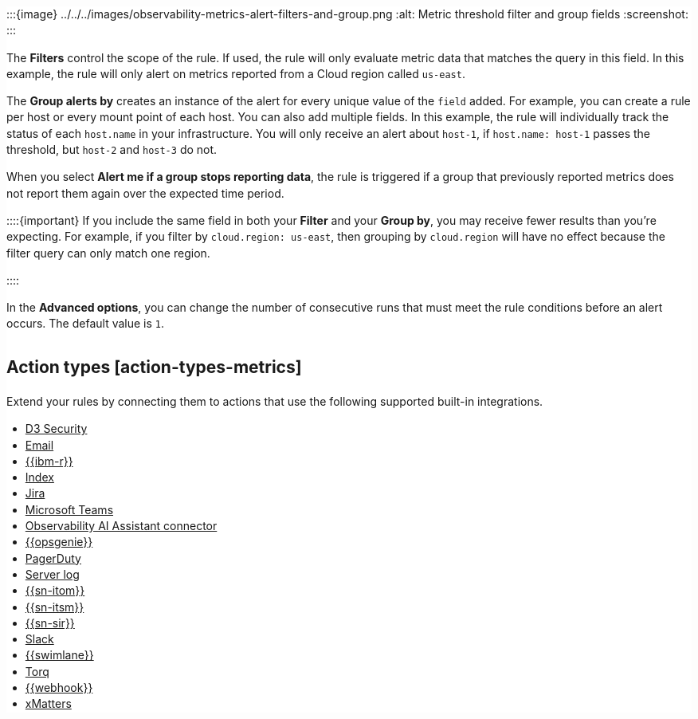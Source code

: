 :::{image} ../../../images/observability-metrics-alert-filters-and-group.png
:alt: Metric threshold filter and group fields
:screenshot:
:::

The **Filters** control the scope of the rule. If used, the rule will only evaluate metric data that matches the query in this field. In this example, the rule will only alert on metrics reported from a Cloud region called `us-east`.

The **Group alerts by** creates an instance of the alert for every unique value of the `field` added. For example, you can create a rule per host or every mount point of each host. You can also add multiple fields. In this example, the rule will individually track the status of each `host.name` in your infrastructure. You will only receive an alert about `host-1`, if `host.name: host-1` passes the threshold, but `host-2` and `host-3` do not.

When you select **Alert me if a group stops reporting data**, the rule is triggered if a group that previously reported metrics does not report them again over the expected time period.

::::{important}
If you include the same field in both your **Filter** and your **Group by**, you may receive fewer results than you’re expecting. For example, if you filter by `cloud.region: us-east`, then grouping by `cloud.region` will have no effect because the filter query can only match one region.

::::


In the **Advanced options**, you can change the number of consecutive runs that must meet the rule conditions before an alert occurs. The default value is `1`.


## Action types [action-types-metrics]

Extend your rules by connecting them to actions that use the following supported built-in integrations.

* [D3 Security](asciidocalypse://docs/kibana/docs/reference/connectors-kibana/d3security-action-type.md)
* [Email](asciidocalypse://docs/kibana/docs/reference/connectors-kibana/email-action-type.md)
* [{{ibm-r}}](asciidocalypse://docs/kibana/docs/reference/connectors-kibana/resilient-action-type.md)
* [Index](asciidocalypse://docs/kibana/docs/reference/connectors-kibana/index-action-type.md)
* [Jira](asciidocalypse://docs/kibana/docs/reference/connectors-kibana/jira-action-type.md)
* [Microsoft Teams](asciidocalypse://docs/kibana/docs/reference/connectors-kibana/teams-action-type.md)
* [Observability AI Assistant connector](asciidocalypse://docs/kibana/docs/reference/connectors-kibana/obs-ai-assistant-action-type.md)
* [{{opsgenie}}](asciidocalypse://docs/kibana/docs/reference/connectors-kibana/opsgenie-action-type.md)
* [PagerDuty](asciidocalypse://docs/kibana/docs/reference/connectors-kibana/pagerduty-action-type.md)
* [Server log](asciidocalypse://docs/kibana/docs/reference/connectors-kibana/server-log-action-type.md)
* [{{sn-itom}}](asciidocalypse://docs/kibana/docs/reference/connectors-kibana/servicenow-itom-action-type.md)
* [{{sn-itsm}}](asciidocalypse://docs/kibana/docs/reference/connectors-kibana/servicenow-action-type.md)
* [{{sn-sir}}](asciidocalypse://docs/kibana/docs/reference/connectors-kibana/servicenow-sir-action-type.md)
* [Slack](asciidocalypse://docs/kibana/docs/reference/connectors-kibana/slack-action-type.md)
* [{{swimlane}}](asciidocalypse://docs/kibana/docs/reference/connectors-kibana/swimlane-action-type.md)
* [Torq](asciidocalypse://docs/kibana/docs/reference/connectors-kibana/torq-action-type.md)
* [{{webhook}}](asciidocalypse://docs/kibana/docs/reference/connectors-kibana/webhook-action-type.md)
* [xMatters](asciidocalypse://docs/kibana/docs/reference/connectors-kibana/xmatters-action-type.md)
